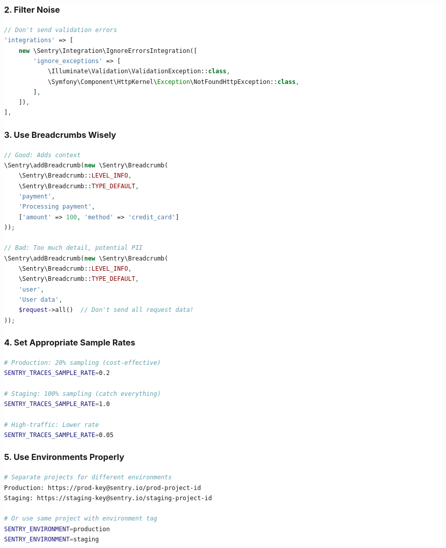 ### 2. Filter Noise

```php
// Don't send validation errors
'integrations' => [
    new \Sentry\Integration\IgnoreErrorsIntegration([
        'ignore_exceptions' => [
            \Illuminate\Validation\ValidationException::class,
            \Symfony\Component\HttpKernel\Exception\NotFoundHttpException::class,
        ],
    ]),
],
```

### 3. Use Breadcrumbs Wisely

```php
// Good: Adds context
\Sentry\addBreadcrumb(new \Sentry\Breadcrumb(
    \Sentry\Breadcrumb::LEVEL_INFO,
    \Sentry\Breadcrumb::TYPE_DEFAULT,
    'payment',
    'Processing payment',
    ['amount' => 100, 'method' => 'credit_card']
));

// Bad: Too much detail, potential PII
\Sentry\addBreadcrumb(new \Sentry\Breadcrumb(
    \Sentry\Breadcrumb::LEVEL_INFO,
    \Sentry\Breadcrumb::TYPE_DEFAULT,
    'user',
    'User data',
    $request->all()  // Don't send all request data!
));
```

### 4. Set Appropriate Sample Rates

```bash
# Production: 20% sampling (cost-effective)
SENTRY_TRACES_SAMPLE_RATE=0.2

# Staging: 100% sampling (catch everything)
SENTRY_TRACES_SAMPLE_RATE=1.0

# High-traffic: Lower rate
SENTRY_TRACES_SAMPLE_RATE=0.05
```

### 5. Use Environments Properly

```bash
# Separate projects for different environments
Production: https://prod-key@sentry.io/prod-project-id
Staging: https://staging-key@sentry.io/staging-project-id

# Or use same project with environment tag
SENTRY_ENVIRONMENT=production
SENTRY_ENVIRONMENT=staging
```
